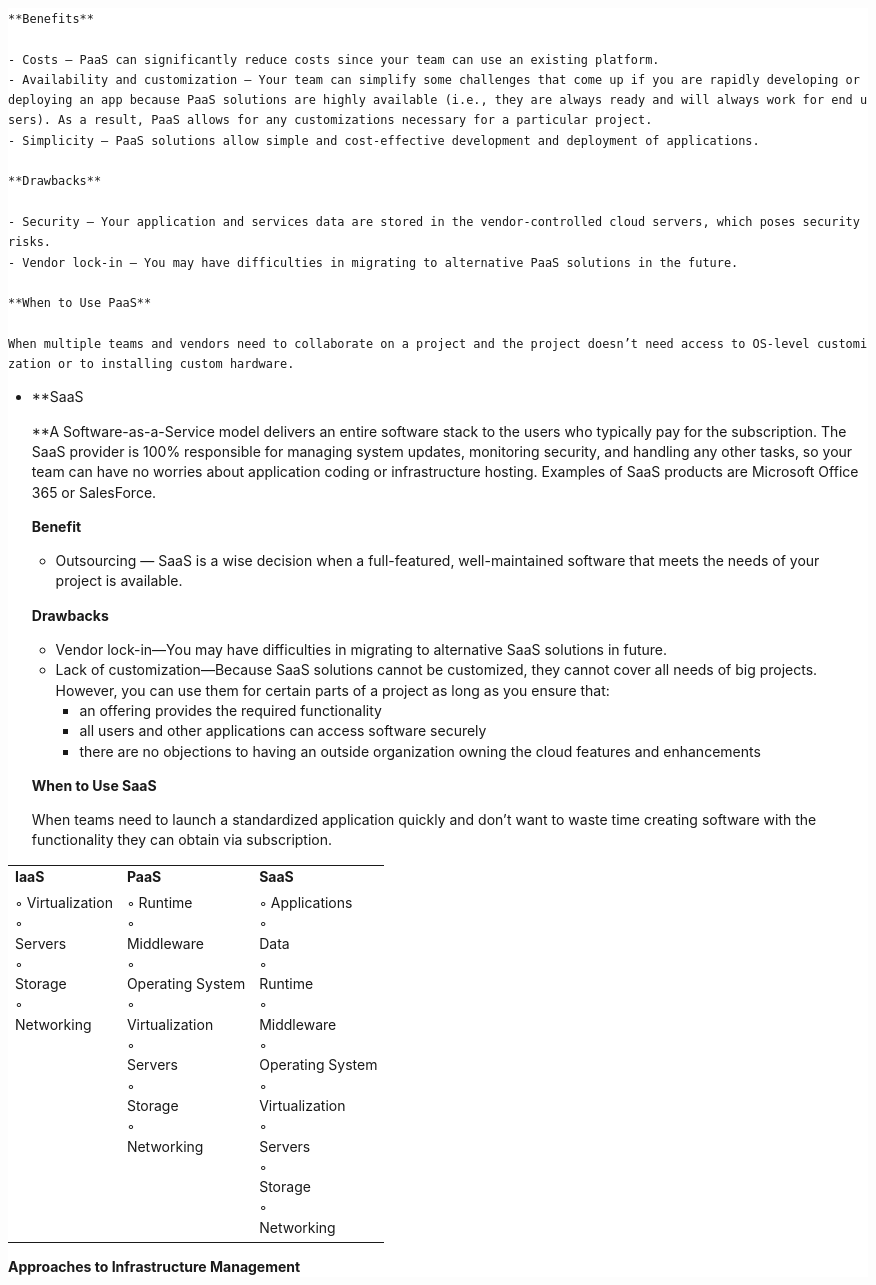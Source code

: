     **Benefits**
    
    - Costs — PaaS can significantly reduce costs since your team can use an existing platform.
    - Availability and customization — Your team can simplify some challenges that come up if you are rapidly developing or deploying an app because PaaS solutions are highly available (i.e., they are always ready and will always work for end users). As a result, PaaS allows for any customizations necessary for a particular project.
    - Simplicity — PaaS solutions allow simple and cost-effective development and deployment of applications.
    
    **Drawbacks**
    
    - Security — Your application and services data are stored in the vendor-controlled cloud servers, which poses security risks.
    - Vendor lock-in — You may have difficulties in migrating to alternative PaaS solutions in the future.
    
    **When to Use PaaS**
    
    When multiple teams and vendors need to collaborate on a project and the project doesn’t need access to OS-level customization or to installing custom hardware.
    
- **SaaS  
      
    **A Software-as-a-Service model delivers an entire software stack to the users who typically pay for the subscription. The SaaS provider is 100% responsible for managing system updates, monitoring security, and handling any other tasks, so your team can have no worries about application coding or infrastructure hosting. Examples of SaaS products are Microsoft Office 365 or SalesForce.  
      
    **Benefit**
    
    - Outsourcing — SaaS is a wise decision when a full-featured, well-maintained software that meets the needs of your project is available.
    
    **Drawbacks**
    
    - Vendor lock-in—You may have difficulties in migrating to alternative SaaS solutions in future.
    - Lack of customization—Because SaaS solutions cannot be customized, they cannot cover all needs of big projects. However, you can use them for certain parts of a project as long as you ensure that:
        - an offering provides the required functionality
        - all users and other applications can access software securely
        - there are no objections to having an outside organization owning the cloud features and enhancements
    
    **When to Use SaaS**
    
    When teams need to launch a standardized application quickly and don’t want to waste time creating software with the functionality they can obtain via subscription.
    

|   |   |   |
|---|---|---|
|**IaaS**|**PaaS**|**SaaS**|
|◦ Virtualization  <br>◦  <br>Servers  <br>◦  <br>Storage  <br>◦  <br>Networking|◦ Runtime  <br>◦  <br>Middleware  <br>◦  <br>Operating System  <br>◦  <br>Virtualization  <br>◦  <br>Servers  <br>◦  <br>Storage  <br>◦  <br>Networking|◦ Applications  <br>◦  <br>Data  <br>◦  <br>Runtime  <br>◦  <br>Middleware  <br>◦  <br>Operating System  <br>◦  <br>Virtualization  <br>◦  <br>Servers  <br>◦  <br>Storage  <br>◦  <br>Networking|

**Approaches to Infrastructure Management**
